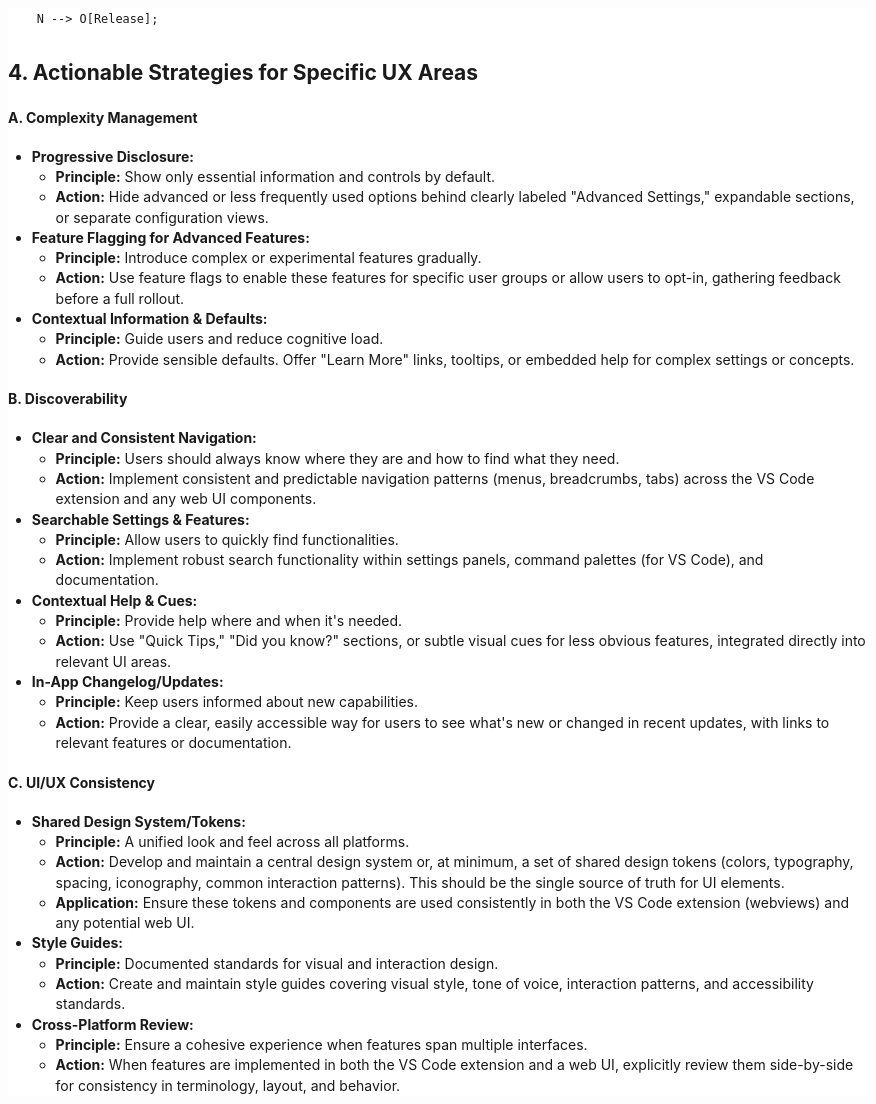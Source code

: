 ```mermaid
    N --> O[Release];
```

## 4. Actionable Strategies for Specific UX Areas

#### A. Complexity Management
*   **Progressive Disclosure:**
    *   **Principle:** Show only essential information and controls by default.
    *   **Action:** Hide advanced or less frequently used options behind clearly labeled "Advanced Settings," expandable sections, or separate configuration views.
*   **Feature Flagging for Advanced Features:**
    *   **Principle:** Introduce complex or experimental features gradually.
    *   **Action:** Use feature flags to enable these features for specific user groups or allow users to opt-in, gathering feedback before a full rollout.
*   **Contextual Information & Defaults:**
    *   **Principle:** Guide users and reduce cognitive load.
    *   **Action:** Provide sensible defaults. Offer "Learn More" links, tooltips, or embedded help for complex settings or concepts.

#### B. Discoverability
*   **Clear and Consistent Navigation:**
    *   **Principle:** Users should always know where they are and how to find what they need.
    *   **Action:** Implement consistent and predictable navigation patterns (menus, breadcrumbs, tabs) across the VS Code extension and any web UI components.
*   **Searchable Settings & Features:**
    *   **Principle:** Allow users to quickly find functionalities.
    *   **Action:** Implement robust search functionality within settings panels, command palettes (for VS Code), and documentation.
*   **Contextual Help & Cues:**
    *   **Principle:** Provide help where and when it's needed.
    *   **Action:** Use "Quick Tips," "Did you know?" sections, or subtle visual cues for less obvious features, integrated directly into relevant UI areas.
*   **In-App Changelog/Updates:**
    *   **Principle:** Keep users informed about new capabilities.
    *   **Action:** Provide a clear, easily accessible way for users to see what's new or changed in recent updates, with links to relevant features or documentation.

#### C. UI/UX Consistency
*   **Shared Design System/Tokens:**
    *   **Principle:** A unified look and feel across all platforms.
    *   **Action:** Develop and maintain a central design system or, at minimum, a set of shared design tokens (colors, typography, spacing, iconography, common interaction patterns). This should be the single source of truth for UI elements.
    *   **Application:** Ensure these tokens and components are used consistently in both the VS Code extension (webviews) and any potential web UI.
*   **Style Guides:**
    *   **Principle:** Documented standards for visual and interaction design.
    *   **Action:** Create and maintain style guides covering visual style, tone of voice, interaction patterns, and accessibility standards.
*   **Cross-Platform Review:**
    *   **Principle:** Ensure a cohesive experience when features span multiple interfaces.
    *   **Action:** When features are implemented in both the VS Code extension and a web UI, explicitly review them side-by-side for consistency in terminology, layout, and behavior.
